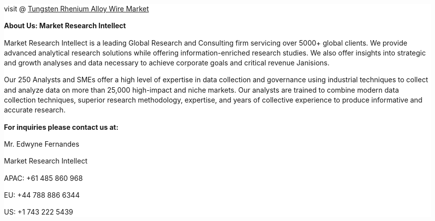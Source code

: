 visit&nbsp;@</strong>&nbsp;</span><span class="font-[700]"><a href="https://www.marketresearchintellect.com/product/tungsten-rhenium-alloy-wire-market/?utm_source=Linkedin&utm_medium=865" target="_blank" data-tracking-control-name="article-ssr-frontend-pulse_little-text-block" data-tracking-will-navigate="" data-test-link="">Tungsten Rhenium Alloy Wire Market</a></span></p><p><strong><span class="font-[700]">About Us: Market Research Intellect</span></strong></p><p><span class="">Market Research Intellect is a leading Global Research and Consulting firm servicing over 5000+ global clients. We provide advanced analytical research solutions while offering information-enriched research studies.&nbsp;</span>We also offer insights into strategic and growth analyses and data necessary to achieve corporate goals and critical revenue Janisions.</p><p><span class="">Our 250 Analysts and SMEs offer a high level of expertise in data collection and governance using industrial techniques to collect and analyze data on more than 25,000 high-impact and niche markets. Our analysts are trained to combine modern data collection techniques, superior research methodology, expertise, and years of collective experience to produce informative and accurate research.</span></p><p><strong>For inquiries please contact us at:</strong></p><p>Mr. Edwyne Fernandes</p><p>Market Research Intellect</p><p>APAC: +61 485 860 968</p><p>EU: +44 788 886 6344</p><p>US: +1 743 222 5439</p>
